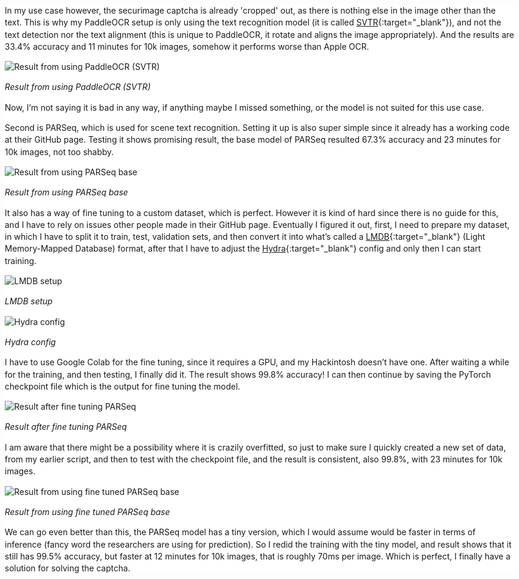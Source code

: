 In my use case however, the securimage captcha is already 'cropped' out, as there is nothing else in the image other than the text. This is why my PaddleOCR setup is only using the text recognition model (it is called [SVTR](https://github.com/PaddlePaddle/PaddleOCR/blob/release/2.6/doc/doc_en/algorithm_rec_svtr_en.md){:target="_blank"}), and not the text detection nor the text alignment (this is unique to PaddleOCR, it rotate and aligns the image appropriately). And the results are 33.4% accuracy and 11 minutes for 10k images, somehow it performs worse than Apple OCR. 

![Result from using PaddleOCR (SVTR)](https://imgur.com/1Jn7qhw.jpeg)

*Result from using PaddleOCR (SVTR)*

Now, I’m not saying it is bad in any way, if anything maybe I missed something, or the model is not suited for this use case.

Second is PARSeq, which is used for scene text recognition. Setting it up is also super simple since it already has a working code at their GitHub page. Testing it shows promising result, the base model of PARSeq resulted 67.3% accuracy and 23 minutes for 10k images, not too shabby.

![Result from using PARSeq base](https://imgur.com/OGF7APa.jpeg)

*Result from using PARSeq base*

It also has a way of fine tuning to a custom dataset, which is perfect. However it is kind of hard since there is no guide for this, and I have to rely on issues other people made in their GitHub page. Eventually I figured it out, first, I need to prepare my dataset, in which I have to split it to train, test, validation sets, and then convert it into what’s called a [LMDB](http://www.lmdb.tech/doc/){:target="_blank"} (Light Memory-Mapped Database) format, after that I have to adjust the [Hydra](https://hydra.cc/){:target="_blank"} config and only then I can start training. 

![LMDB setup](https://imgur.com/9q0KcAs.jpeg)

*LMDB setup*

![Hydra config](https://imgur.com/izuDNrA.jpeg)

*Hydra config*

I have to use Google Colab for the fine tuning, since it requires a GPU, and my Hackintosh doesn’t have one. After waiting a while for the training, and then testing, I finally did it. The result shows 99.8% accuracy! I can then continue by saving the PyTorch checkpoint file which is the output for fine tuning the model.

![Result after fine tuning PARSeq](https://imgur.com/u77Tiug.jpeg)

*Result after fine tuning PARSeq*

I am aware that there might be a possibility where it is crazily overfitted, so just to make sure I quickly created a new set of data, from my earlier script, and then to test with the checkpoint file, and the result is consistent, also 99.8%, with 23 minutes for 10k images.

![Result from using fine tuned PARSeq base](https://imgur.com/FFpcuFy.jpeg)

*Result from using fine tuned PARSeq base*

We can go even better than this, the PARSeq model has a tiny version, which I would assume would be faster in terms of inference (fancy word the researchers are using for prediction). So I redid the training with the tiny model, and result shows that it still has 99.5% accuracy, but faster at 12 minutes for 10k images, that is roughly 70ms per image. Which is perfect, I finally have a solution for solving the captcha.
